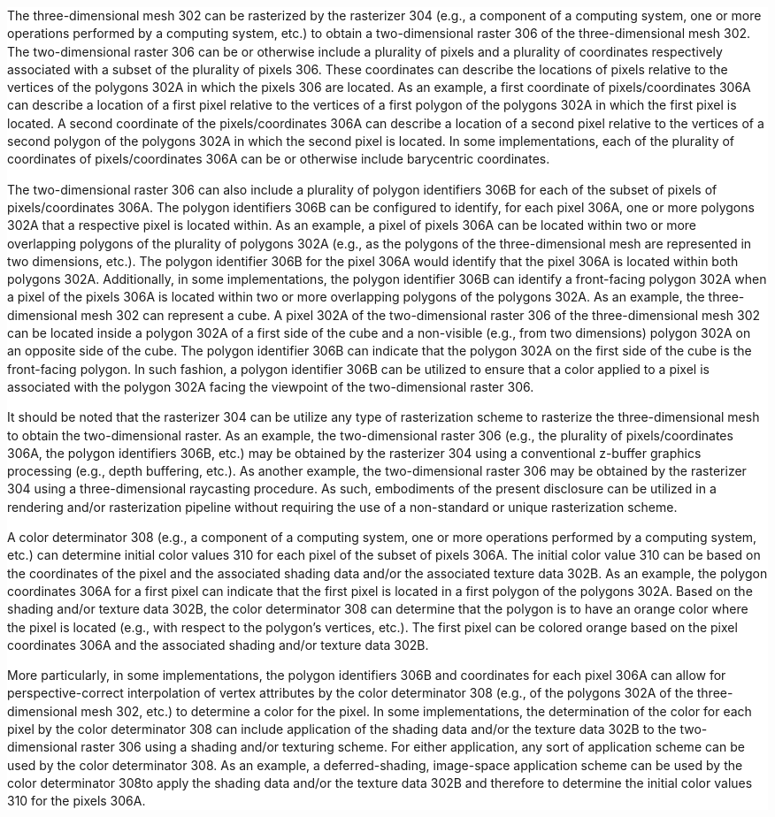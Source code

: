 The three-dimensional mesh 302 can be rasterized by the rasterizer 304 (e.g., a component of a computing system, one or more operations performed by a computing system, etc.) to obtain a two-dimensional raster 306 of the three-dimensional mesh 302. The two-dimensional raster 306 can be or otherwise include a plurality of pixels and a plurality of coordinates respectively associated with a subset of the plurality of pixels 306. These coordinates can describe the locations of pixels relative to the vertices of the polygons 302A in which the pixels 306 are located. As an example, a first coordinate of pixels/coordinates 306A can describe a location of a first pixel relative to the vertices of a first polygon of the polygons 302A in which the first pixel is located. A second coordinate of the pixels/coordinates 306A can describe a location of a second pixel relative to the vertices of a second polygon of the polygons 302A in which the second pixel is located. In some implementations, each of the plurality of coordinates of pixels/coordinates 306A can be or otherwise include barycentric coordinates.

The two-dimensional raster 306 can also include a plurality of polygon identifiers 306B for each of the subset of pixels of pixels/coordinates 306A. The polygon identifiers 306B can be configured to identify, for each pixel 306A, one or more polygons 302A that a respective pixel is located within. As an example, a pixel of pixels 306A can be located within two or more overlapping polygons of the plurality of polygons 302A (e.g., as the polygons of the three-dimensional mesh are represented in two dimensions, etc.). The polygon identifier 306B for the pixel 306A would identify that the pixel 306A is located within both polygons 302A. Additionally, in some implementations, the polygon identifier 306B can identify a front-facing polygon 302A when a pixel of the pixels 306A is located within two or more overlapping polygons of the polygons 302A. As an example, the three-dimensional mesh 302 can represent a cube. A pixel 302A of the two-dimensional raster 306 of the three-dimensional mesh 302 can be located inside a polygon 302A of a first side of the cube and a non-visible (e.g., from two dimensions) polygon 302A on an opposite side of the cube. The polygon identifier 306B can indicate that the polygon 302A on the first side of the cube is the front-facing polygon. In such fashion, a polygon identifier 306B can be utilized to ensure that a color applied to a pixel is associated with the polygon 302A facing the viewpoint of the two-dimensional raster 306.

It should be noted that the rasterizer 304 can be utilize any type of rasterization scheme to rasterize the three-dimensional mesh to obtain the two-dimensional raster. As an example, the two-dimensional raster 306 (e.g., the plurality of pixels/coordinates 306A, the polygon identifiers 306B, etc.) may be obtained by the rasterizer 304 using a conventional z-buffer graphics processing (e.g., depth buffering, etc.). As another example, the two-dimensional raster 306 may be obtained by the rasterizer 304 using a three-dimensional raycasting procedure. As such, embodiments of the present disclosure can be utilized in a rendering and/or rasterization pipeline without requiring the use of a non-standard or unique rasterization scheme.

A color determinator 308 (e.g., a component of a computing system, one or more operations performed by a computing system, etc.) can determine initial color values 310 for each pixel of the subset of pixels 306A. The initial color value 310 can be based on the coordinates of the pixel and the associated shading data and/or the associated texture data 302B. As an example, the polygon coordinates 306A for a first pixel can indicate that the first pixel is located in a first polygon of the polygons 302A. Based on the shading and/or texture data 302B, the color determinator 308 can determine that the polygon is to have an orange color where the pixel is located (e.g., with respect to the polygon’s vertices, etc.). The first pixel can be colored orange based on the pixel coordinates 306A and the associated shading and/or texture data 302B.

More particularly, in some implementations, the polygon identifiers 306B and coordinates for each pixel 306A can allow for perspective-correct interpolation of vertex attributes by the color determinator 308 (e.g., of the polygons 302A of the three-dimensional mesh 302, etc.) to determine a color for the pixel. In some implementations, the determination of the color for each pixel by the color determinator 308 can include application of the shading data and/or the texture data 302B to the two-dimensional raster 306 using a shading and/or texturing scheme. For either application, any sort of application scheme can be used by the color determinator 308. As an example, a deferred-shading, image-space application scheme can be used by the color determinator 308to apply the shading data and/or the texture data 302B and therefore to determine the initial color values 310 for the pixels 306A.
